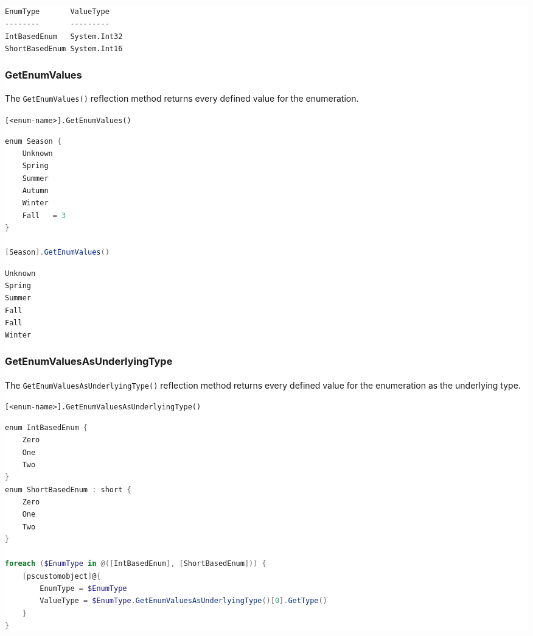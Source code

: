 ```Output
EnumType       ValueType
--------       ---------
IntBasedEnum   System.Int32
ShortBasedEnum System.Int16
```

### GetEnumValues

The `GetEnumValues()` reflection method returns every defined value for the
enumeration.

```Syntax
[<enum-name>].GetEnumValues()
```

```powershell
enum Season {
    Unknown
    Spring
    Summer
    Autumn
    Winter
    Fall   = 3
}

[Season].GetEnumValues()
```

```Output
Unknown
Spring
Summer
Fall
Fall
Winter
```

### GetEnumValuesAsUnderlyingType

The `GetEnumValuesAsUnderlyingType()` reflection method returns every defined
value for the enumeration as the underlying type.

```Syntax
[<enum-name>].GetEnumValuesAsUnderlyingType()
```

```powershell
enum IntBasedEnum {
    Zero
    One
    Two
}
enum ShortBasedEnum : short {
    Zero
    One
    Two
}

foreach ($EnumType in @([IntBasedEnum], [ShortBasedEnum])) {
    [pscustomobject]@{
        EnumType = $EnumType
        ValueType = $EnumType.GetEnumValuesAsUnderlyingType()[0].GetType()
    }
}
```


[01]: #tostring
[02]: /dotnet/standard/base-types/enumeration-format-strings
[03]: #formatting-enumeration-values
[04]: xref:System.FlagsAttribute
[05]: #example-3---enumeration-as-flags
[06]: #example-4---enumeration-as-a-parameter
[07]: /dotnet/csharp/language-reference/builtin-types/integral-numeric-types
[08]: /dotnet/api/system.enum.format
[09]: xref:System.Enum.ToString
[10]: xref:Microsoft.PowerShell.Utility.Update-TypeData
[11]: about_Using.md